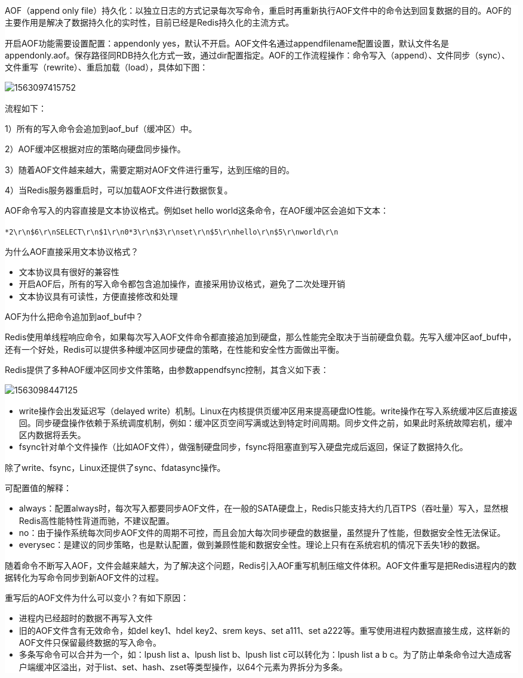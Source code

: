 AOF（append only file）持久化：以独立日志的方式记录每次写命令，重启时再重新执行AOF文件中的命令达到回复数据的目的。AOF的主要作用是解决了数据持久化的实时性，目前已经是Redis持久化的主流方式。

开启AOF功能需要设置配置：appendonly yes，默认不开启。AOF文件名通过appendfilename配置设置，默认文件名是appendonly.aof。保存路径同RDB持久化方式一致，通过dir配置指定。AOF的工作流程操作：命令写入（append）、文件同步（sync）、文件重写（rewrite）、重启加载（load），具体如下图：

![1563097415752](C:\Users\17646\Desktop\简历内容\数据库和操作系统\assets\1563097415752.png)

流程如下：

1）所有的写入命令会追加到aof_buf（缓冲区）中。

2）AOF缓冲区根据对应的策略向硬盘同步操作。

3）随着AOF文件越来越大，需要定期对AOF文件进行重写，达到压缩的目的。

4）当Redis服务器重启时，可以加载AOF文件进行数据恢复。

AOF命令写入的内容直接是文本协议格式。例如set hello world这条命令，在AOF缓冲区会追如下文本：

```Redis
*2\r\n$6\r\nSELECT\r\n$1\r\n0*3\r\n$3\r\nset\r\n$5\r\nhello\r\n$5\r\nworld\r\n
```

为什么AOF直接采用文本协议格式？

- 文本协议具有很好的兼容性
- 开启AOF后，所有的写入命令都包含追加操作，直接采用协议格式，避免了二次处理开销
- 文本协议具有可读性，方便直接修改和处理

AOF为什么把命令追加到aof_buf中？

Redis使用单线程响应命令，如果每次写入AOF文件命令都直接追加到硬盘，那么性能完全取决于当前硬盘负载。先写入缓冲区aof_buf中，还有一个好处，Redis可以提供多种缓冲区同步硬盘的策略，在性能和安全性方面做出平衡。

Redis提供了多种AOF缓冲区同步文件策略，由参数appendfsync控制，其含义如下表：

![1563098447125](C:\Users\17646\Desktop\简历内容\数据库和操作系统\assets\1563098447125.png)

- write操作会出发延迟写（delayed write）机制。Linux在内核提供页缓冲区用来提高硬盘IO性能。write操作在写入系统缓冲区后直接返回。同步硬盘操作依赖于系统调度机制，例如：缓冲区页空间写满或达到特定时间周期。同步文件之前，如果此时系统故障宕机，缓冲区内数据将丢失。
- fsync针对单个文件操作（比如AOF文件），做强制硬盘同步，fsync将阻塞直到写入硬盘完成后返回，保证了数据持久化。

除了write、fsync，Linux还提供了sync、fdatasync操作。

可配置值的解释：

- always：配置always时，每次写入都要同步AOF文件，在一般的SATA硬盘上，Redis只能支持大约几百TPS（吞吐量）写入，显然根Redis高性能特性背道而驰，不建议配置。
- no：由于操作系统每次同步AOF文件的周期不可控，而且会加大每次同步硬盘的数据量，虽然提升了性能，但数据安全性无法保证。
- everysec：是建议的同步策略，也是默认配置，做到兼顾性能和数据安全性。理论上只有在系统宕机的情况下丢失1秒的数据。

随着命令不断写入AOF，文件会越来越大，为了解决这个问题，Redis引入AOF重写机制压缩文件体积。AOF文件重写是把Redis进程内的数据转化为写命令同步到新AOF文件的过程。

重写后的AOF文件为什么可以变小？有如下原因：

- 进程内已经超时的数据不再写入文件
- 旧的AOF文件含有无效命令，如del key1、hdel key2、srem keys、set a111、set a222等。重写使用进程内数据直接生成，这样新的AOF文件只保留最终数据的写入命令。
- 多条写命令可以合并为一个，如：lpush list a、lpush list b、lpush list c可以转化为：lpush list a b c。为了防止单条命令过大造成客户端缓冲区溢出，对于list、set、hash、zset等类型操作，以64个元素为界拆分为多条。

